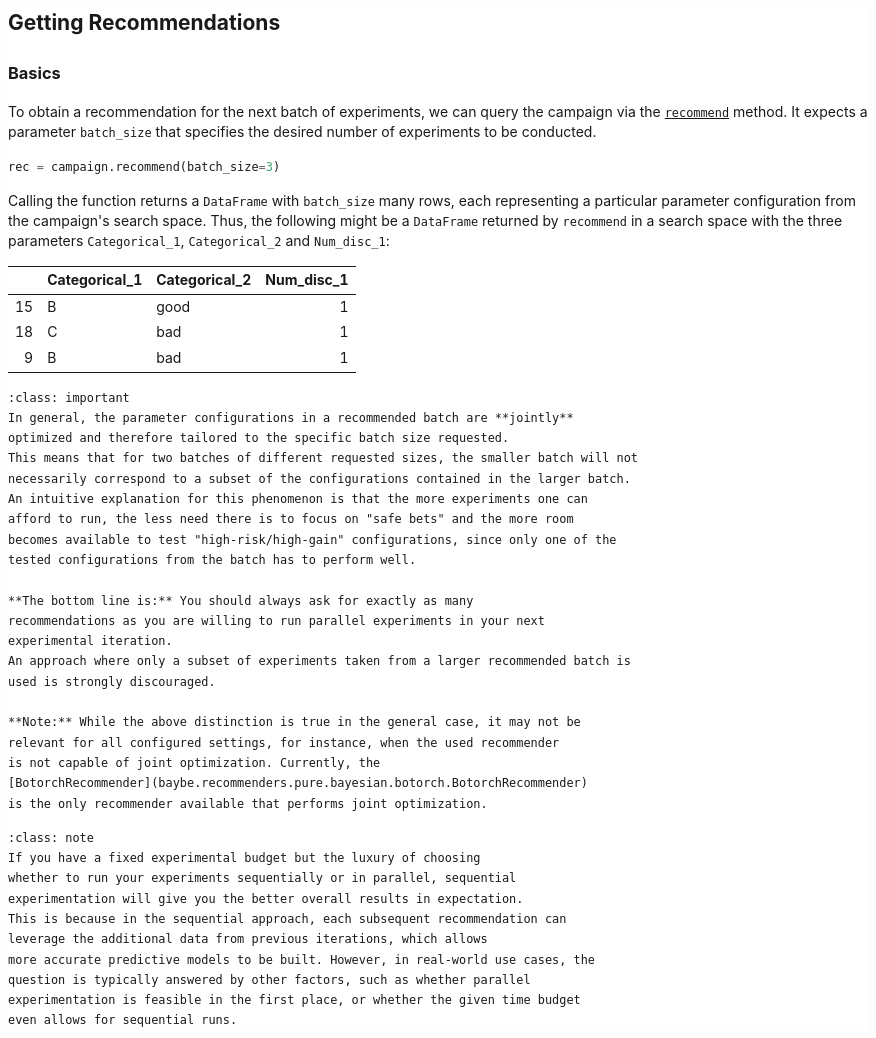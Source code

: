 ## Getting Recommendations

### Basics

To obtain a recommendation for the next batch of experiments, we can query the 
campaign via the [`recommend`](baybe.campaign.Campaign.recommend) method.
It expects a parameter `batch_size` that specifies the desired number of 
experiments to be conducted.

~~~python
rec = campaign.recommend(batch_size=3)
~~~

Calling the function returns a `DataFrame` with `batch_size` many rows, each
representing a particular parameter configuration from the campaign's search space.
Thus, the following might be a `DataFrame` returned by `recommend` in a search space
with the three parameters `Categorical_1`, `Categorical_2` and `Num_disc_1`:

|    | Categorical_1   | Categorical_2   |   Num_disc_1 |
|---:|:----------------|:----------------|-------------:|
| 15 | B               | good            |            1 |
| 18 | C               | bad             |            1 |
|  9 | B               | bad             |            1 |

```{admonition} Batch Optimization
:class: important
In general, the parameter configurations in a recommended batch are **jointly**
optimized and therefore tailored to the specific batch size requested. 
This means that for two batches of different requested sizes, the smaller batch will not 
necessarily correspond to a subset of the configurations contained in the larger batch. 
An intuitive explanation for this phenomenon is that the more experiments one can 
afford to run, the less need there is to focus on "safe bets" and the more room
becomes available to test "high-risk/high-gain" configurations, since only one of the
tested configurations from the batch has to perform well.

**The bottom line is:** You should always ask for exactly as many
recommendations as you are willing to run parallel experiments in your next 
experimental iteration.
An approach where only a subset of experiments taken from a larger recommended batch is
used is strongly discouraged.

**Note:** While the above distinction is true in the general case, it may not be 
relevant for all configured settings, for instance, when the used recommender 
is not capable of joint optimization. Currently, the 
[BotorchRecommender](baybe.recommenders.pure.bayesian.botorch.BotorchRecommender)
is the only recommender available that performs joint optimization.
```

```{admonition} Sequential vs. Parallel Experimentation
:class: note
If you have a fixed experimental budget but the luxury of choosing 
whether to run your experiments sequentially or in parallel, sequential 
experimentation will give you the better overall results in expectation.
This is because in the sequential approach, each subsequent recommendation can 
leverage the additional data from previous iterations, which allows 
more accurate predictive models to be built. However, in real-world use cases, the 
question is typically answered by other factors, such as whether parallel
experimentation is feasible in the first place, or whether the given time budget 
even allows for sequential runs.
```
